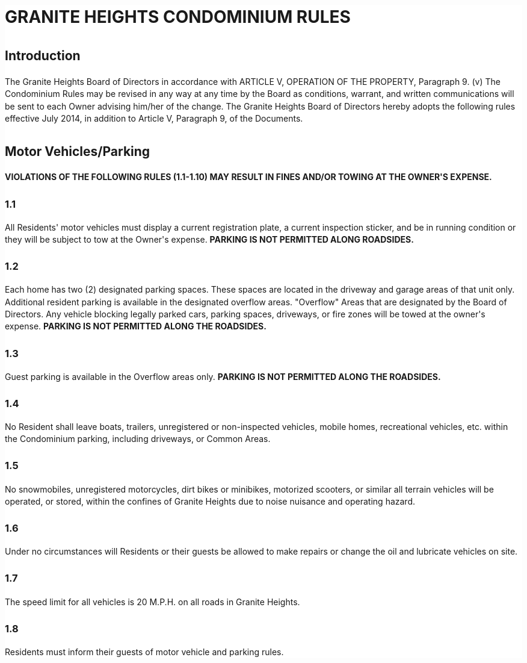 # GRANITE HEIGHTS CONDOMINIUM RULES

## Introduction
The Granite Heights Board of Directors in accordance with ARTICLE V, OPERATION OF THE PROPERTY, Paragraph 9. (v) The Condominium Rules may be revised in any way at any time by the Board as conditions, warrant, and written communications will be sent to each Owner advising him/her of the change.
The Granite Heights Board of Directors hereby adopts the following rules effective July 2014, in addition to Article V, Paragraph 9, of the Documents.

## Motor Vehicles/Parking
**VIOLATIONS OF THE FOLLOWING RULES (1.1-1.10) MAY RESULT IN FINES AND/OR TOWING AT THE OWNER'S EXPENSE.**

### 1.1 
All Residents' motor vehicles must display a current registration plate, a current inspection sticker, and be in running condition or they will be subject to tow at the Owner's expense.
**PARKING IS NOT PERMITTED ALONG ROADSIDES.**

### 1.2
Each home has two (2) designated parking spaces. These spaces are located in the driveway and garage areas of that unit only. Additional resident parking is available in the designated overflow areas. "Overflow" Areas that are designated by the Board of Directors. Any vehicle blocking legally parked cars, parking spaces, driveways, or fire zones will be towed at the owner's expense. **PARKING IS NOT PERMITTED ALONG THE ROADSIDES.**

### 1.3
Guest parking is available in the Overflow areas only. **PARKING IS NOT PERMITTED ALONG THE ROADSIDES.**

### 1.4
No Resident shall leave boats, trailers, unregistered or non-inspected vehicles, mobile homes, recreational vehicles, etc. within the Condominium parking, including driveways, or Common Areas.

### 1.5
No snowmobiles, unregistered motorcycles, dirt bikes or minibikes, motorized scooters, or similar all terrain vehicles will be operated, or stored, within the confines of Granite Heights due to noise nuisance and operating hazard.

### 1.6
Under no circumstances will Residents or their guests be allowed to make repairs or change the oil and lubricate vehicles on site.

### 1.7
The speed limit for all vehicles is 20 M.P.H. on all roads in Granite Heights.

### 1.8
Residents must inform their guests of motor vehicle and parking rules.
